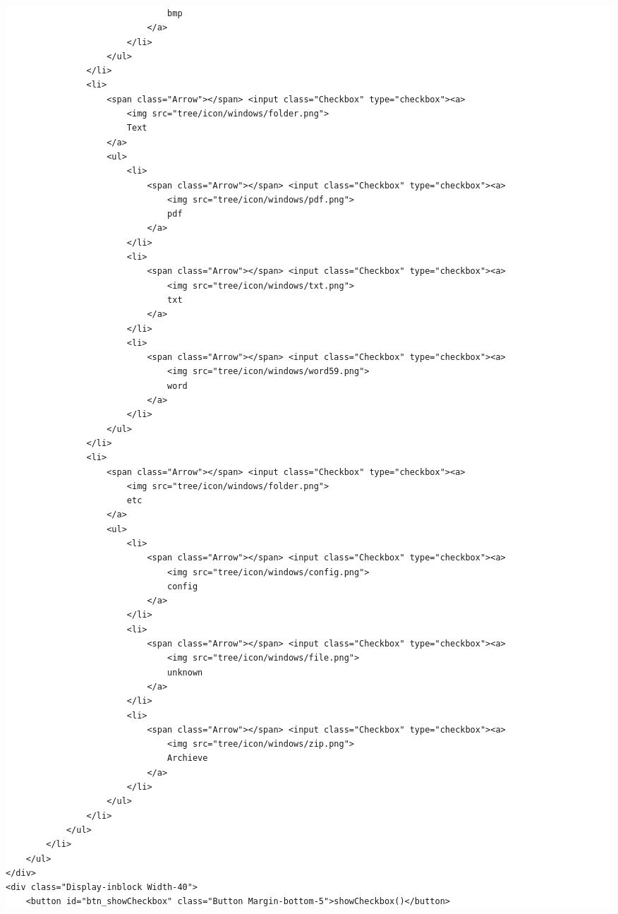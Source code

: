 ```
								bmp
							</a>
						</li>
					</ul>
				</li>
				<li>
					<span class="Arrow"></span> <input class="Checkbox" type="checkbox"><a>
						<img src="tree/icon/windows/folder.png">
						Text
					</a>
					<ul>
						<li>
							<span class="Arrow"></span> <input class="Checkbox" type="checkbox"><a>
								<img src="tree/icon/windows/pdf.png">
								pdf
							</a>
						</li>
						<li>
							<span class="Arrow"></span> <input class="Checkbox" type="checkbox"><a>
								<img src="tree/icon/windows/txt.png">
								txt
							</a>
						</li>
						<li>
							<span class="Arrow"></span> <input class="Checkbox" type="checkbox"><a>
								<img src="tree/icon/windows/word59.png">
								word
							</a>
						</li>
					</ul>
				</li>
				<li>
					<span class="Arrow"></span> <input class="Checkbox" type="checkbox"><a>
						<img src="tree/icon/windows/folder.png">
						etc
					</a>
					<ul>
						<li>
							<span class="Arrow"></span> <input class="Checkbox" type="checkbox"><a>
								<img src="tree/icon/windows/config.png">
								config
							</a>
						</li>
						<li>
							<span class="Arrow"></span> <input class="Checkbox" type="checkbox"><a>
								<img src="tree/icon/windows/file.png">
								unknown
							</a>
						</li>
						<li>
							<span class="Arrow"></span> <input class="Checkbox" type="checkbox"><a>
								<img src="tree/icon/windows/zip.png">
								Archieve
							</a>
						</li>
					</ul>
				</li>
			</ul>
		</li>
	</ul>
</div>
<div class="Display-inblock Width-40">
	<button id="btn_showCheckbox" class="Button Margin-bottom-5">showCheckbox()</button>
```